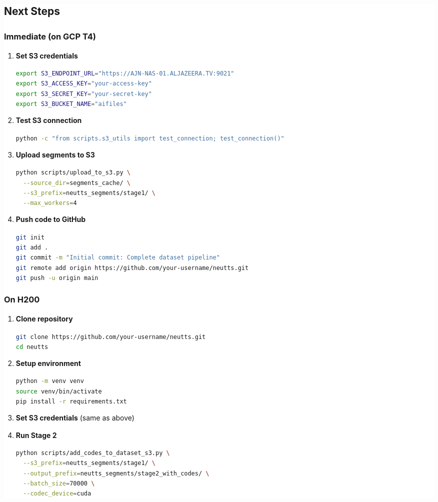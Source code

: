 
## Next Steps

### Immediate (on GCP T4)

1. **Set S3 credentials**
   ```bash
   export S3_ENDPOINT_URL="https://AJN-NAS-01.ALJAZEERA.TV:9021"
   export S3_ACCESS_KEY="your-access-key"
   export S3_SECRET_KEY="your-secret-key"
   export S3_BUCKET_NAME="aifiles"
   ```

2. **Test S3 connection**
   ```bash
   python -c "from scripts.s3_utils import test_connection; test_connection()"
   ```

3. **Upload segments to S3**
   ```bash
   python scripts/upload_to_s3.py \
     --source_dir=segments_cache/ \
     --s3_prefix=neutts_segments/stage1/ \
     --max_workers=4
   ```

4. **Push code to GitHub**
   ```bash
   git init
   git add .
   git commit -m "Initial commit: Complete dataset pipeline"
   git remote add origin https://github.com/your-username/neutts.git
   git push -u origin main
   ```

### On H200

1. **Clone repository**
   ```bash
   git clone https://github.com/your-username/neutts.git
   cd neutts
   ```

2. **Setup environment**
   ```bash
   python -m venv venv
   source venv/bin/activate
   pip install -r requirements.txt
   ```

3. **Set S3 credentials** (same as above)

4. **Run Stage 2**
   ```bash
   python scripts/add_codes_to_dataset_s3.py \
     --s3_prefix=neutts_segments/stage1/ \
     --output_prefix=neutts_segments/stage2_with_codes/ \
     --batch_size=70000 \
     --codec_device=cuda
   ```
